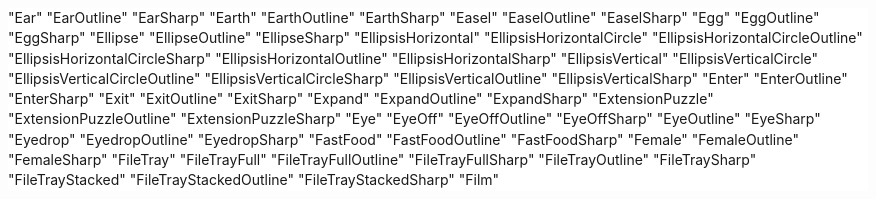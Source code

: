 "Ear"
"EarOutline"
"EarSharp"
"Earth"
"EarthOutline"
"EarthSharp"
"Easel"
"EaselOutline"
"EaselSharp"
"Egg"
"EggOutline"
"EggSharp"
"Ellipse"
"EllipseOutline"
"EllipseSharp"
"EllipsisHorizontal"
"EllipsisHorizontalCircle"
"EllipsisHorizontalCircleOutline"
"EllipsisHorizontalCircleSharp"
"EllipsisHorizontalOutline"
"EllipsisHorizontalSharp"
"EllipsisVertical"
"EllipsisVerticalCircle"
"EllipsisVerticalCircleOutline"
"EllipsisVerticalCircleSharp"
"EllipsisVerticalOutline"
"EllipsisVerticalSharp"
"Enter"
"EnterOutline"
"EnterSharp"
"Exit"
"ExitOutline"
"ExitSharp"
"Expand"
"ExpandOutline"
"ExpandSharp"
"ExtensionPuzzle"
"ExtensionPuzzleOutline"
"ExtensionPuzzleSharp"
"Eye"
"EyeOff"
"EyeOffOutline"
"EyeOffSharp"
"EyeOutline"
"EyeSharp"
"Eyedrop"
"EyedropOutline"
"EyedropSharp"
"FastFood"
"FastFoodOutline"
"FastFoodSharp"
"Female"
"FemaleOutline"
"FemaleSharp"
"FileTray"
"FileTrayFull"
"FileTrayFullOutline"
"FileTrayFullSharp"
"FileTrayOutline"
"FileTraySharp"
"FileTrayStacked"
"FileTrayStackedOutline"
"FileTrayStackedSharp"
"Film"